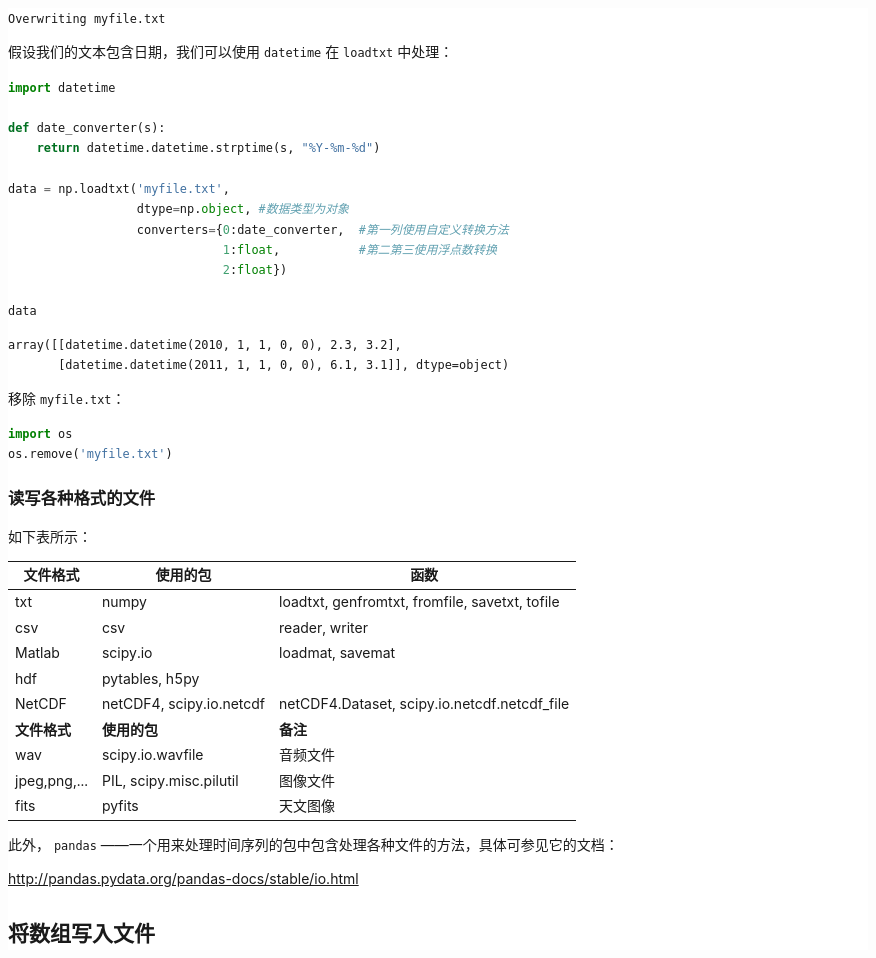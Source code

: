     Overwriting myfile.txt
    

假设我们的文本包含日期，我们可以使用 `datetime` 在 `loadtxt` 中处理：


```python
import datetime

def date_converter(s):
    return datetime.datetime.strptime(s, "%Y-%m-%d")

data = np.loadtxt('myfile.txt',
                  dtype=np.object, #数据类型为对象
                  converters={0:date_converter,  #第一列使用自定义转换方法
                              1:float,           #第二第三使用浮点数转换
                              2:float})

data
```




    array([[datetime.datetime(2010, 1, 1, 0, 0), 2.3, 3.2],
           [datetime.datetime(2011, 1, 1, 0, 0), 6.1, 3.1]], dtype=object)



移除 `myfile.txt`：


```python
import os
os.remove('myfile.txt')
```

### 读写各种格式的文件

如下表所示：

文件格式|使用的包|函数
----|----|----
txt | numpy | loadtxt, genfromtxt, fromfile, savetxt, tofile
csv | csv | reader, writer
Matlab | scipy.io | loadmat, savemat
hdf | pytables, h5py| 
NetCDF | netCDF4, scipy.io.netcdf | netCDF4.Dataset, scipy.io.netcdf.netcdf_file
**文件格式**|**使用的包**|**备注**
wav | scipy.io.wavfile | 音频文件
jpeg,png,...| PIL, scipy.misc.pilutil | 图像文件
fits | pyfits | 天文图像

此外， `pandas` ——一个用来处理时间序列的包中包含处理各种文件的方法，具体可参见它的文档：

http://pandas.pydata.org/pandas-docs/stable/io.html

## 将数组写入文件
